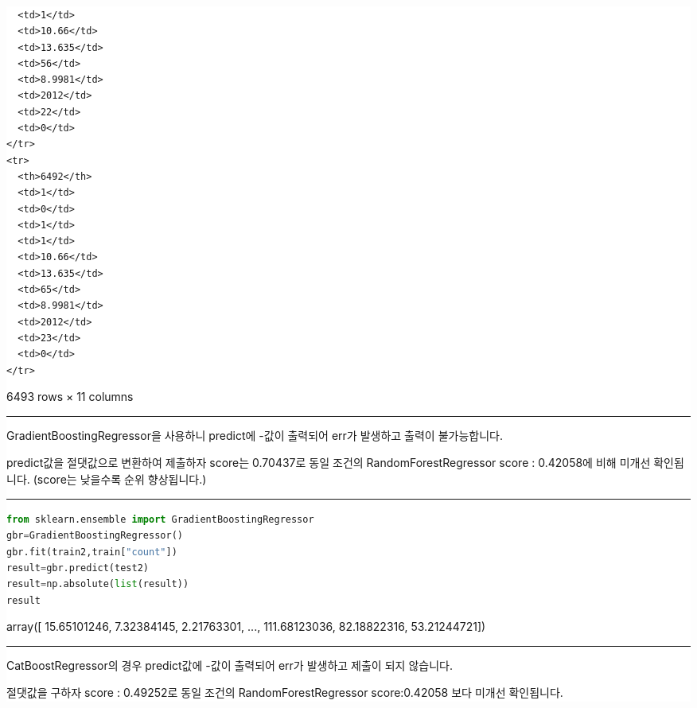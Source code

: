       <td>1</td>
      <td>10.66</td>
      <td>13.635</td>
      <td>56</td>
      <td>8.9981</td>
      <td>2012</td>
      <td>22</td>
      <td>0</td>
    </tr>
    <tr>
      <th>6492</th>
      <td>1</td>
      <td>0</td>
      <td>1</td>
      <td>1</td>
      <td>10.66</td>
      <td>13.635</td>
      <td>65</td>
      <td>8.9981</td>
      <td>2012</td>
      <td>23</td>
      <td>0</td>
    </tr>
  </tbody>
</table>
<p>6493 rows × 11 columns</p>
</div>

-----------------
GradientBoostingRegressor을 사용하니 predict에 -값이 출력되어 err가 발생하고 출력이 불가능합니다.

predict값을 절댓값으로 변환하여 제출하자 score는 0.70437로 동일 조건의 RandomForestRegressor score : 0.42058에 비해 미개선 확인됩니다.
(score는 낮을수록 순위 향상됩니다.)

------------

```python
from sklearn.ensemble import GradientBoostingRegressor
gbr=GradientBoostingRegressor()
gbr.fit(train2,train["count"])
result=gbr.predict(test2)
result=np.absolute(list(result))
result
```

array([ 15.65101246,   7.32384145,   2.21763301, ..., 111.68123036,
        82.18822316,  53.21244721])

-----
CatBoostRegressor의 경우 predict값에 -값이 출력되어 err가 발생하고 제출이 되지 않습니다.

절댓값을 구하자 score : 0.49252로 동일 조건의 RandomForestRegressor score:0.42058 보다 미개선 확인됩니다.
